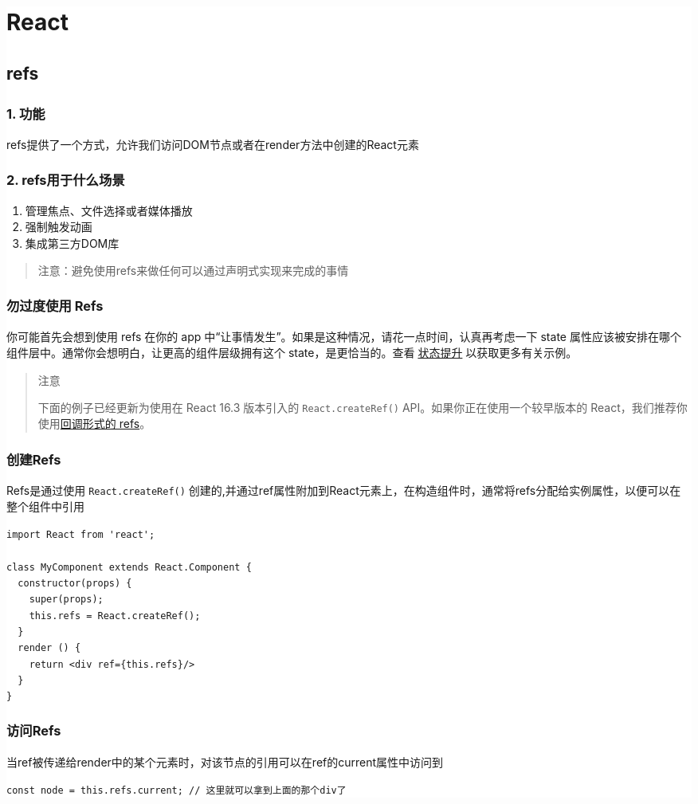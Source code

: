 # React



## refs

### 1. 功能

refs提供了一个方式，允许我们访问DOM节点或者在render方法中创建的React元素

### 2. refs用于什么场景

1. 管理焦点、文件选择或者媒体播放
2. 强制触发动画
3. 集成第三方DOM库

> 注意：避免使用refs来做任何可以通过声明式实现来完成的事情

### 勿过度使用 Refs

你可能首先会想到使用 refs 在你的 app 中“让事情发生”。如果是这种情况，请花一点时间，认真再考虑一下 state 属性应该被安排在哪个组件层中。通常你会想明白，让更高的组件层级拥有这个 state，是更恰当的。查看 [状态提升](https://zh-hans.reactjs.org/docs/lifting-state-up.html) 以获取更多有关示例。

> 注意
>
> 下面的例子已经更新为使用在 React 16.3 版本引入的 `React.createRef()` API。如果你正在使用一个较早版本的 React，我们推荐你使用[回调形式的 refs](https://zh-hans.reactjs.org/docs/refs-and-the-dom.html#callback-refs)。

### 创建Refs

Refs是通过使用 `React.createRef()` 创建的,并通过ref属性附加到React元素上，在构造组件时，通常将refs分配给实例属性，以便可以在整个组件中引用

```react
import React from 'react';

class MyComponent extends React.Component {
  constructor(props) {
    super(props);
    this.refs = React.createRef();
  }
  render () {
    return <div ref={this.refs}/>
  }
}
```

### 访问Refs

当ref被传递给render中的某个元素时，对该节点的引用可以在ref的current属性中访问到

```react
const node = this.refs.current; // 这里就可以拿到上面的那个div了
```
